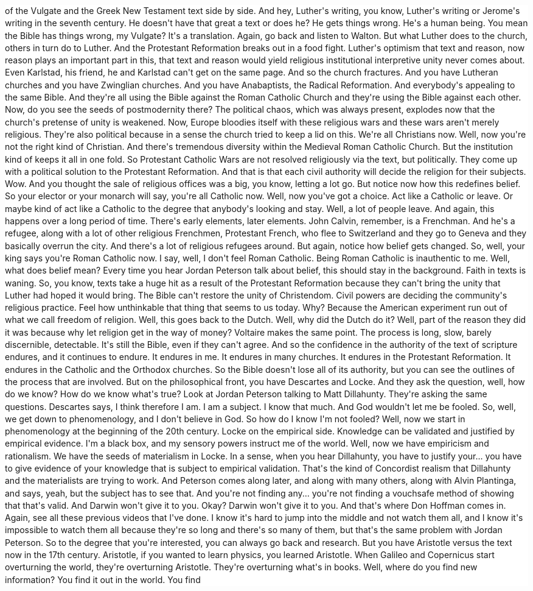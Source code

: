 of the Vulgate and the Greek New Testament text side by side. And hey, Luther's writing, you know, Luther's writing or Jerome's writing in the seventh century. He doesn't have that great a text or does he? He gets things wrong. He's a human being. You mean the Bible has things wrong, my Vulgate? It's a translation. Again, go back and listen to Walton. But what Luther does to the church, others in turn do to Luther. And the Protestant Reformation breaks out in a food fight. Luther's optimism that text and reason, now reason plays an important part in this, that text and reason would yield religious institutional interpretive unity never comes about. Even Karlstad, his friend, he and Karlstad can't get on the same page. And so the church fractures. And you have Lutheran churches and you have Zwinglian churches. And you have Anabaptists, the Radical Reformation. And everybody's appealing to the same Bible. And they're all using the Bible against the Roman Catholic Church and they're using the Bible against each other. Now, do you see the seeds of postmodernity there? The political chaos, which was always present, explodes now that the church's pretense of unity is weakened. Now, Europe bloodies itself with these religious wars and these wars aren't merely religious. They're also political because in a sense the church tried to keep a lid on this. We're all Christians now. Well, now you're not the right kind of Christian. And there's tremendous diversity within the Medieval Roman Catholic Church. But the institution kind of keeps it all in one fold. So Protestant Catholic Wars are not resolved religiously via the text, but politically. They come up with a political solution to the Protestant Reformation. And that is that each civil authority will decide the religion for their subjects. Wow. And you thought the sale of religious offices was a big, you know, letting a lot go. But notice now how this redefines belief. So your elector or your monarch will say, you're all Catholic now. Well, now you've got a choice. Act like a Catholic or leave. Or maybe kind of act like a Catholic to the degree that anybody's looking and stay. Well, a lot of people leave. And again, this happens over a long period of time. There's early elements, later elements. John Calvin, remember, is a Frenchman. And he's a refugee, along with a lot of other religious Frenchmen, Protestant French, who flee to Switzerland and they go to Geneva and they basically overrun the city. And there's a lot of religious refugees around. But again, notice how belief gets changed. So, well, your king says you're Roman Catholic now. I say, well, I don't feel Roman Catholic. Being Roman Catholic is inauthentic to me. Well, what does belief mean? Every time you hear Jordan Peterson talk about belief, this should stay in the background. Faith in texts is waning. So, you know, texts take a huge hit as a result of the Protestant Reformation because they can't bring the unity that Luther had hoped it would bring. The Bible can't restore the unity of Christendom. Civil powers are deciding the community's religious practice. Feel how unthinkable that thing that seems to us today. Why? Because the American experiment run out of what we call freedom of religion. Well, this goes back to the Dutch. Well, why did the Dutch do it? Well, part of the reason they did it was because why let religion get in the way of money? Voltaire makes the same point. The process is long, slow, barely discernible, detectable. It's still the Bible, even if they can't agree. And so the confidence in the authority of the text of scripture endures, and it continues to endure. It endures in me. It endures in many churches. It endures in the Protestant Reformation. It endures in the Catholic and the Orthodox churches. So the Bible doesn't lose all of its authority, but you can see the outlines of the process that are involved. But on the philosophical front, you have Descartes and Locke. And they ask the question, well, how do we know? How do we know what's true? Look at Jordan Peterson talking to Matt Dillahunty. They're asking the same questions. Descartes says, I think therefore I am. I am a subject. I know that much. And God wouldn't let me be fooled. So, well, we get down to phenomenology, and I don't believe in God. So how do I know I'm not fooled? Well, now we start in phenomenology at the beginning of the 20th century. Locke on the empirical side. Knowledge can be validated and justified by empirical evidence. I'm a black box, and my sensory powers instruct me of the world. Well, now we have empiricism and rationalism. We have the seeds of materialism in Locke. In a sense, when you hear Dillahunty, you have to justify your... you have to give evidence of your knowledge that is subject to empirical validation. That's the kind of Concordist realism that Dillahunty and the materialists are trying to work. And Peterson comes along later, and along with many others, along with Alvin Plantinga, and says, yeah, but the subject has to see that. And you're not finding any... you're not finding a vouchsafe method of showing that that's valid. And Darwin won't give it to you. Okay? Darwin won't give it to you. And that's where Don Hoffman comes in. Again, see all these previous videos that I've done. I know it's hard to jump into the middle and not watch them all, and I know it's impossible to watch them all because they're so long and there's so many of them, but that's the same problem with Jordan Peterson. So to the degree that you're interested, you can always go back and research. But you have Aristotle versus the text now in the 17th century. Aristotle, if you wanted to learn physics, you learned Aristotle. When Galileo and Copernicus start overturning the world, they're overturning Aristotle. They're overturning what's in books. Well, where do you find new information? You find it out in the world. You find